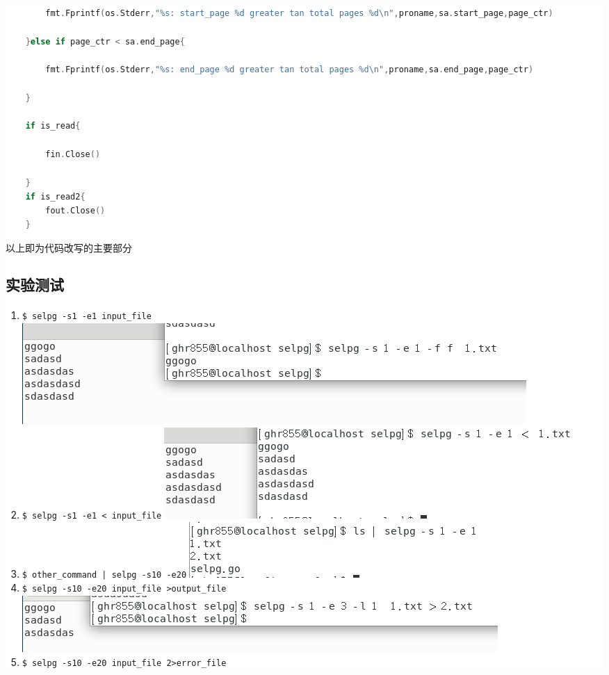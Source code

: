 ```go
		fmt.Fprintf(os.Stderr,"%s: start_page %d greater tan total pages %d\n",proname,sa.start_page,page_ctr)

	}else if page_ctr < sa.end_page{

		fmt.Fprintf(os.Stderr,"%s: end_page %d greater tan total pages %d\n",proname,sa.end_page,page_ctr)

	}

	if is_read{

		fin.Close()

	}
	if is_read2{
		fout.Close()
	}
```

以上即为代码改写的主要部分

## 实验测试

1. `$ selpg -s1 -e1 input_file`
![](https://github.com/HaiRG/SC/raw/master/selpg/image/1.png)
2. `$ selpg -s1 -e1 < input_file`
![](https://github.com/HaiRG/SC/raw/master/selpg/image/2.png)
3. `$ other_command | selpg -s10 -e20`
![](https://github.com/HaiRG/SC/raw/master/selpg/image/3.png)
4. `$ selpg -s10 -e20 input_file >output_file`
![](https://github.com/HaiRG/SC/raw/master/selpg/image/4.png)
5. `$ selpg -s10 -e20 input_file 2>error_file`